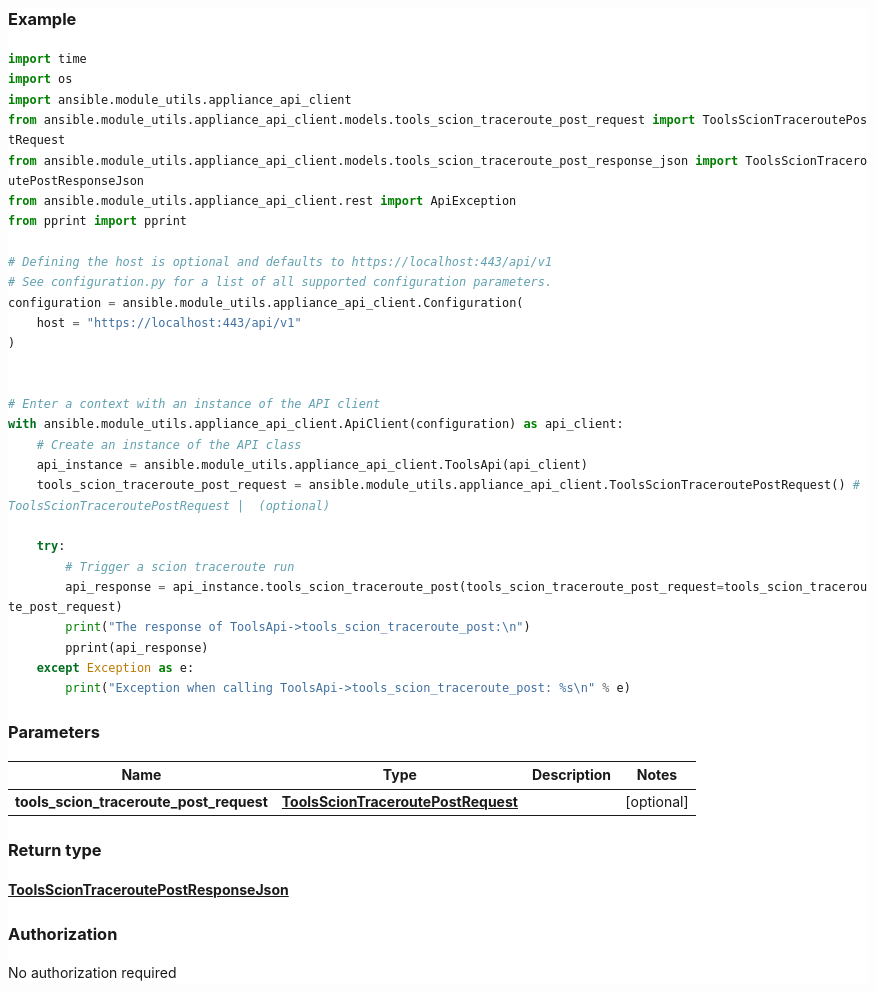 ### Example

```python
import time
import os
import ansible.module_utils.appliance_api_client
from ansible.module_utils.appliance_api_client.models.tools_scion_traceroute_post_request import ToolsScionTraceroutePostRequest
from ansible.module_utils.appliance_api_client.models.tools_scion_traceroute_post_response_json import ToolsScionTraceroutePostResponseJson
from ansible.module_utils.appliance_api_client.rest import ApiException
from pprint import pprint

# Defining the host is optional and defaults to https://localhost:443/api/v1
# See configuration.py for a list of all supported configuration parameters.
configuration = ansible.module_utils.appliance_api_client.Configuration(
    host = "https://localhost:443/api/v1"
)


# Enter a context with an instance of the API client
with ansible.module_utils.appliance_api_client.ApiClient(configuration) as api_client:
    # Create an instance of the API class
    api_instance = ansible.module_utils.appliance_api_client.ToolsApi(api_client)
    tools_scion_traceroute_post_request = ansible.module_utils.appliance_api_client.ToolsScionTraceroutePostRequest() # ToolsScionTraceroutePostRequest |  (optional)

    try:
        # Trigger a scion traceroute run
        api_response = api_instance.tools_scion_traceroute_post(tools_scion_traceroute_post_request=tools_scion_traceroute_post_request)
        print("The response of ToolsApi->tools_scion_traceroute_post:\n")
        pprint(api_response)
    except Exception as e:
        print("Exception when calling ToolsApi->tools_scion_traceroute_post: %s\n" % e)
```



### Parameters

Name | Type | Description  | Notes
------------- | ------------- | ------------- | -------------
 **tools_scion_traceroute_post_request** | [**ToolsScionTraceroutePostRequest**](ToolsScionTraceroutePostRequest.md)|  | [optional] 

### Return type

[**ToolsScionTraceroutePostResponseJson**](ToolsScionTraceroutePostResponseJson.md)

### Authorization

No authorization required
